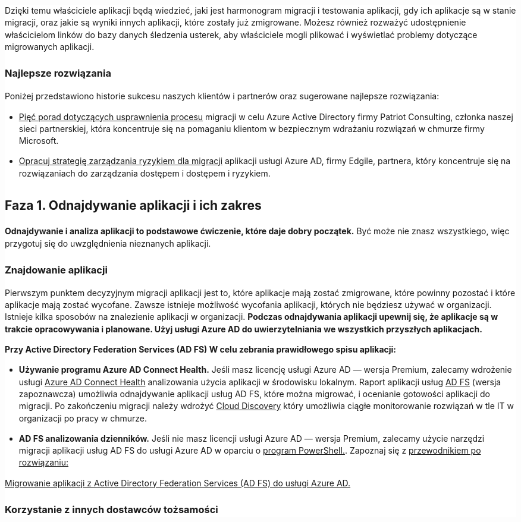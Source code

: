 Dzięki temu właściciele aplikacji będą wiedzieć, jaki jest harmonogram migracji i testowania aplikacji, gdy ich aplikacje są w stanie migracji, oraz jakie są wyniki innych aplikacji, które zostały już zmigrowane. Możesz również rozważyć udostępnienie właścicielom linków do bazy danych śledzenia usterek, aby właściciele mogli plikować i wyświetlać problemy dotyczące migrowanych aplikacji.

### <a name="best-practices"></a>Najlepsze rozwiązania

Poniżej przedstawiono historie sukcesu naszych klientów i partnerów oraz sugerowane najlepsze rozwiązania:

- [Pięć porad dotyczących usprawnienia procesu](https://techcommunity.microsoft.com/t5/Azure-Active-Directory-Identity/Five-tips-to-improve-the-migration-process-to-Azure-Active/ba-p/445364) migracji w celu Azure Active Directory firmy Patriot Consulting, członka naszej sieci partnerskiej, która koncentruje się na pomaganiu klientom w bezpiecznym wdrażaniu rozwiązań w chmurze firmy Microsoft.

- [Opracuj strategię zarządzania ryzykiem dla migracji](https://techcommunity.microsoft.com/t5/Azure-Active-Directory-Identity/Develop-a-risk-management-strategy-for-your-Azure-AD-application/ba-p/566488) aplikacji usługi Azure AD, firmy Edgile, partnera, który koncentruje się na rozwiązaniach do zarządzania dostępem i dostępem i ryzykiem.

## <a name="phase-1-discover-and-scope-apps"></a>Faza 1. Odnajdywanie aplikacji i ich zakres

**Odnajdywanie i analiza aplikacji to podstawowe ćwiczenie, które daje dobry początek.** Być może nie znasz wszystkiego, więc przygotuj się do uwzględnienia nieznanych aplikacji.

### <a name="find-your-apps"></a>Znajdowanie aplikacji

Pierwszym punktem decyzyjnym migracji aplikacji jest to, które aplikacje mają zostać zmigrowane, które powinny pozostać i które aplikacje mają zostać wycofane. Zawsze istnieje możliwość wycofania aplikacji, których nie będziesz używać w organizacji. Istnieje kilka sposobów na znalezienie aplikacji w organizacji. **Podczas odnajdywania aplikacji upewnij się, że aplikacje są w trakcie opracowywania i planowane. Użyj usługi Azure AD do uwierzytelniania we wszystkich przyszłych aplikacjach.**

**Przy Active Directory Federation Services (AD FS) W celu zebrania prawidłowego spisu aplikacji:**

- **Używanie programu Azure AD Connect Health.** Jeśli masz licencję usługi Azure AD — wersja Premium, zalecamy wdrożenie usługi [Azure AD Connect Health](../hybrid/how-to-connect-health-adfs.md) analizowania użycia aplikacji w środowisku lokalnym. Raport aplikacji usług [AD FS](./migrate-adfs-application-activity.md) (wersja zapoznawcza) umożliwia odnajdywanie aplikacji usług AD FS, które można migrować, i ocenianie gotowości aplikacji do migracji. Po zakończeniu migracji należy wdrożyć [Cloud Discovery](/cloud-app-security/set-up-cloud-discovery) który umożliwia ciągłe monitorowanie rozwiązań w tle IT w organizacji po pracy w chmurze.

- **AD FS analizowania dzienników.** Jeśli nie masz licencji usługi Azure AD — wersja Premium, zalecamy użycie narzędzi migracji aplikacji usług AD FS do usługi Azure AD w oparciu o [program PowerShell.](https://github.com/AzureAD/Deployment-Plans/tree/master/ADFS%20to%20AzureAD%20App%20Migration). Zapoznaj się z [przewodnikiem po rozwiązaniu:](./migrate-adfs-apps-to-azure.md)

[Migrowanie aplikacji z Active Directory Federation Services (AD FS) do usługi Azure AD.](./migrate-adfs-apps-to-azure.md)

### <a name="using-other-identity-providers-idps"></a>Korzystanie z innych dostawców tożsamości
